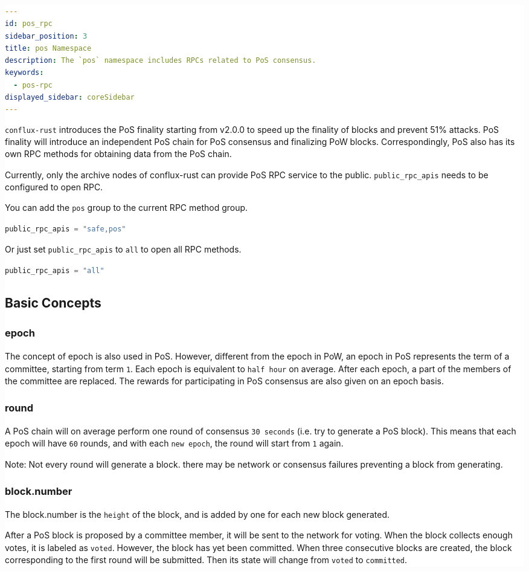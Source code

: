 ```yaml
---
id: pos_rpc
sidebar_position: 3
title: pos Namespace
description: The `pos` namespace includes RPCs related to PoS consensus.
keywords:
  - pos-rpc
displayed_sidebar: coreSidebar
---
```


`conflux-rust` introduces the PoS finality starting from v2.0.0 to speed up the finality of blocks and prevent 51% attacks. PoS finality will introduce an independent PoS chain for PoS consensus and finalizing PoW blocks. Correspondingly, PoS also has its own RPC methods for obtaining data from the PoS chain.

Currently, only the archive nodes of conflux-rust can provide PoS RPC service to the public. `public_rpc_apis` needs to be configured to open RPC.

You can add the `pos` group to the current RPC method group.

```js
public_rpc_apis = "safe,pos"
```

Or just set `public_rpc_apis` to `all` to open all RPC methods.

```js
public_rpc_apis = "all"
```

## Basic Concepts

### epoch

The concept of epoch is also used in PoS. However, different from the epoch in PoW, an epoch in PoS represents the term of a committee, starting from term `1`. Each epoch is equivalent to `half hour` on average. After each epoch, a part of the members of the committee are replaced. The rewards for participating in PoS consensus are also given on an epoch basis.

### round

A PoS chain will on average perform one round of consensus `30 seconds` (i.e. try to generate a PoS block). This means that each epoch will have `60` rounds, and with each `new epoch`, the round will start from `1` again.

Note: Not every round will generate a block. there may be network or consensus failures preventing a block from generating.

### block.number

The block.number is the `height` of the block, and is added by one for each new block generated.

After a PoS block is proposed by a committee member, it will be sent to the network for voting. When the block collects enough votes, it is labeled as `voted`. However, the block has yet been committed. When three consecutive blocks are created, the block corresponding to the first round will be submitted. Then its state will change from `voted` to `committed`.
